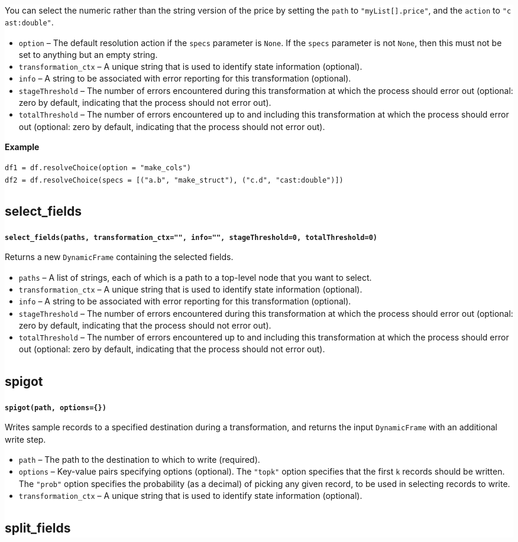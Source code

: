   You can select the numeric rather than the string version of the price by setting the `path` to `"myList[].price"`, and the `action` to `"cast:double"`\.
+ `option` – The default resolution action if the `specs` parameter is `None`\. If the `specs` parameter is not `None`, then this must not be set to anything but an empty string\.
+ `transformation_ctx` – A unique string that is used to identify state information \(optional\)\.
+ `info` – A string to be associated with error reporting for this transformation \(optional\)\.
+ `stageThreshold` – The number of errors encountered during this transformation at which the process should error out \(optional: zero by default, indicating that the process should not error out\)\.
+ `totalThreshold` – The number of errors encountered up to and including this transformation at which the process should error out \(optional: zero by default, indicating that the process should not error out\)\.

**Example**  

```
df1 = df.resolveChoice(option = "make_cols")
df2 = df.resolveChoice(specs = [("a.b", "make_struct"), ("c.d", "cast:double")])
```

## select\_fields<a name="aws-glue-api-crawler-pyspark-extensions-dynamic-frame-select_fields"></a>

**`select_fields(paths, transformation_ctx="", info="", stageThreshold=0, totalThreshold=0)`**

Returns a new `DynamicFrame` containing the selected fields\.
+ `paths` – A list of strings, each of which is a path to a top\-level node that you want to select\.
+ `transformation_ctx` – A unique string that is used to identify state information \(optional\)\.
+ `info` – A string to be associated with error reporting for this transformation \(optional\)\.
+ `stageThreshold` – The number of errors encountered during this transformation at which the process should error out \(optional: zero by default, indicating that the process should not error out\)\.
+ `totalThreshold` – The number of errors encountered up to and including this transformation at which the process should error out \(optional: zero by default, indicating that the process should not error out\)\.

## spigot<a name="aws-glue-api-crawler-pyspark-extensions-dynamic-frame-spigot"></a>

**`spigot(path, options={})`**

Writes sample records to a specified destination during a transformation, and returns the input `DynamicFrame` with an additional write step\.
+ `path` – The path to the destination to which to write \(required\)\.
+ `options` – Key\-value pairs specifying options \(optional\)\. The `"topk"` option specifies that the first `k` records should be written\. The `"prob"` option specifies the probability \(as a decimal\) of picking any given record, to be used in selecting records to write\.
+ `transformation_ctx` – A unique string that is used to identify state information \(optional\)\.

## split\_fields<a name="aws-glue-api-crawler-pyspark-extensions-dynamic-frame-split_fields"></a>
